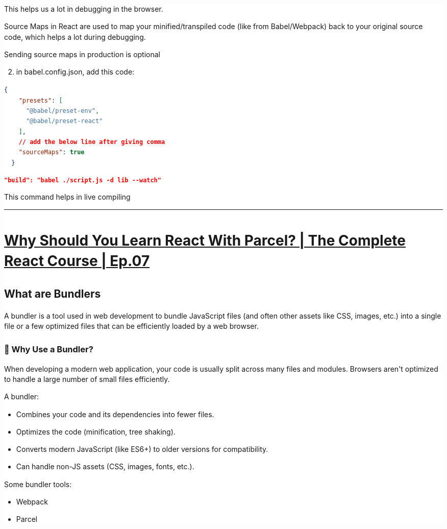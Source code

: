 This helps us a lot in debugging in the browser.

Source Maps in React are used to map your minified/transpiled code (like from Babel/Webpack) back to your original source code, which helps a lot during debugging.

Sending source maps in production is optional

2. in babel.config.json, add this code:

```json
{
    "presets": [
      "@babel/preset-env",
      "@babel/preset-react"
    ],
    // add the below line after giving comma
    "sourceMaps": true
  }
```

```json
"build": "babel ./script.js -d lib --watch"
```

This command helps in live compiling

---

# [Why Should You Learn React With Parcel? | The Complete React Course | Ep.07](https://www.youtube.com/watch?v=3Yah9eBZwM0&list=PLfEr2kn3s-bqpPUbeTZP6iRXTxTLwNB7F&index=9)

## What are Bundlers  
A bundler is a tool used in web development to bundle JavaScript files (and often other assets like CSS, images, etc.) into a single file or a few optimized files that can be efficiently loaded by a web browser.

### 🔧 Why Use a Bundler?
When developing a modern web application, your code is usually split across many files and modules. Browsers aren't optimized to handle a large number of small files efficiently. 

A bundler:

- Combines your code and its dependencies into fewer files.

- Optimizes the code (minification, tree shaking).

- Converts modern JavaScript (like ES6+) to older versions for compatibility.

- Can handle non-JS assets (CSS, images, fonts, etc.).

Some bundler tools:

- Webpack

- Parcel
